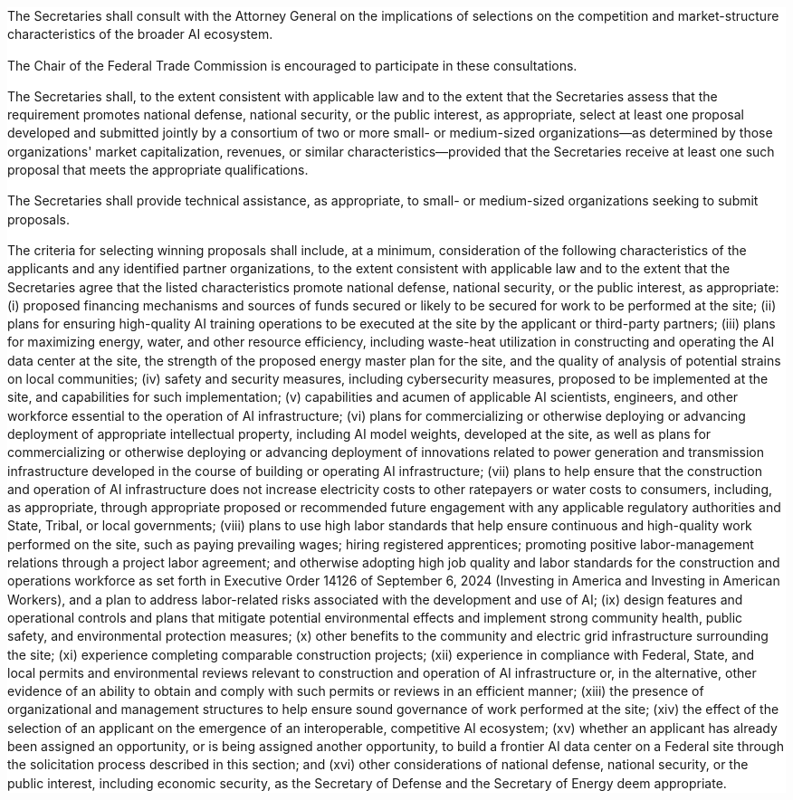 The Secretaries shall consult with the Attorney General on the implications of selections on the competition and market-structure characteristics of the broader AI ecosystem.

The Chair of the Federal Trade Commission is encouraged to participate in these consultations.

The Secretaries shall, to the extent consistent with applicable law and to the extent that the Secretaries assess that the requirement promotes national defense, national security, or the public interest, as appropriate, select at least one proposal developed and submitted jointly by a consortium of two or more small- or medium-sized organizations—as determined by those organizations' market capitalization, revenues, or similar characteristics—provided that the Secretaries receive at least one such proposal that meets the appropriate qualifications.

The Secretaries shall provide technical assistance, as appropriate, to small- or medium-sized organizations seeking to submit proposals.

The criteria for selecting winning proposals shall include, at a minimum, consideration of the following characteristics of the applicants and any identified partner organizations, to the extent consistent with applicable law and to the extent that the Secretaries agree that the listed characteristics promote national defense, national security, or the public interest, as appropriate: 
    (i) proposed financing mechanisms and sources of funds secured or likely to be secured for work to be performed at the site;
    (ii) plans for ensuring high-quality AI training operations to be executed at the site by the applicant or third-party partners;
    (iii) plans for maximizing energy, water, and other resource efficiency, including waste-heat utilization in constructing and operating the AI data center at the site, the strength of the proposed energy master plan for the site, and the quality of analysis of potential strains on local communities;
    (iv) safety and security measures, including cybersecurity measures, proposed to be implemented at the site, and capabilities for such implementation;
    (v) capabilities and acumen of applicable AI scientists, engineers, and other workforce essential to the operation of AI infrastructure;
    (vi) plans for commercializing or otherwise deploying or advancing deployment of appropriate intellectual property, including AI model weights, developed at the site, as well as plans for commercializing or otherwise deploying or advancing deployment of innovations related to power generation and transmission infrastructure developed in the course of building or operating AI infrastructure;
    (vii) plans to help ensure that the construction and operation of AI infrastructure does not increase electricity costs to other ratepayers or water costs to consumers, including, as appropriate, through appropriate proposed or recommended future engagement with any applicable regulatory authorities and State, Tribal, or local governments; 
    (viii) plans to use high labor standards that help ensure continuous and high-quality work performed on the site, such as paying prevailing wages; hiring registered apprentices; promoting positive labor-management relations through a project labor agreement; and otherwise adopting high job quality and labor standards for the construction and operations workforce as set forth in Executive Order 14126 of September 6, 2024 (Investing in America and Investing in American Workers), and a plan to address labor-related risks associated with the development and use of AI;
    (ix) design features and operational controls and plans that mitigate potential environmental effects and implement strong community health, public safety, and environmental protection measures;
    (x) other benefits to the community and electric grid infrastructure surrounding the site;
    (xi) experience completing comparable construction projects;
    (xii) experience in compliance with Federal, State, and local permits and environmental reviews relevant to construction and operation of AI infrastructure or, in the alternative, other evidence of an ability to obtain and comply with such permits or reviews in an efficient manner;
    (xiii) the presence of organizational and management structures to help ensure sound governance of work performed at the site; 
    (xiv) the effect of the selection of an applicant on the emergence of an interoperable, competitive AI ecosystem; 
    (xv) whether an applicant has already been assigned an opportunity, or is being assigned another opportunity, to build a frontier AI data center on a Federal site through the solicitation process described in this section; and 
    (xvi) other considerations of national defense, national security, or the public interest, including economic security, as the Secretary of Defense and the Secretary of Energy deem appropriate.
